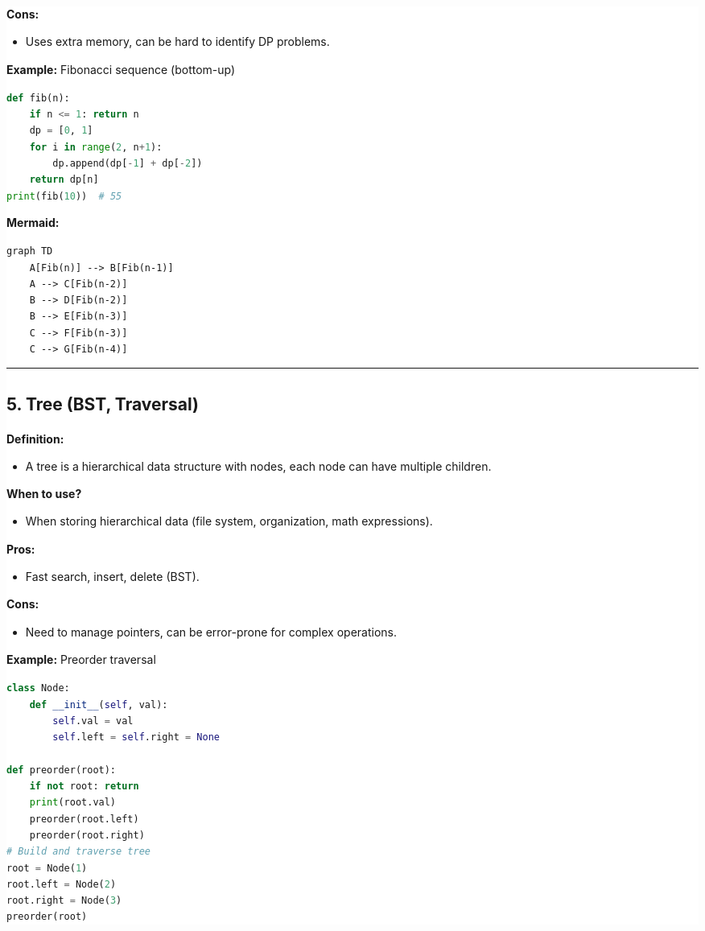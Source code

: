**Cons:**
- Uses extra memory, can be hard to identify DP problems.

**Example:** Fibonacci sequence (bottom-up)
```python
def fib(n):
    if n <= 1: return n
    dp = [0, 1]
    for i in range(2, n+1):
        dp.append(dp[-1] + dp[-2])
    return dp[n]
print(fib(10))  # 55
```

**Mermaid:**
```mermaid
graph TD
    A[Fib(n)] --> B[Fib(n-1)]
    A --> C[Fib(n-2)]
    B --> D[Fib(n-2)]
    B --> E[Fib(n-3)]
    C --> F[Fib(n-3)]
    C --> G[Fib(n-4)]
```

---

## 5. Tree (BST, Traversal)

**Definition:**
- A tree is a hierarchical data structure with nodes, each node can have multiple children.

**When to use?**
- When storing hierarchical data (file system, organization, math expressions).

**Pros:**
- Fast search, insert, delete (BST).

**Cons:**
- Need to manage pointers, can be error-prone for complex operations.

**Example:** Preorder traversal
```python
class Node:
    def __init__(self, val):
        self.val = val
        self.left = self.right = None

def preorder(root):
    if not root: return
    print(root.val)
    preorder(root.left)
    preorder(root.right)
# Build and traverse tree
root = Node(1)
root.left = Node(2)
root.right = Node(3)
preorder(root)
```
